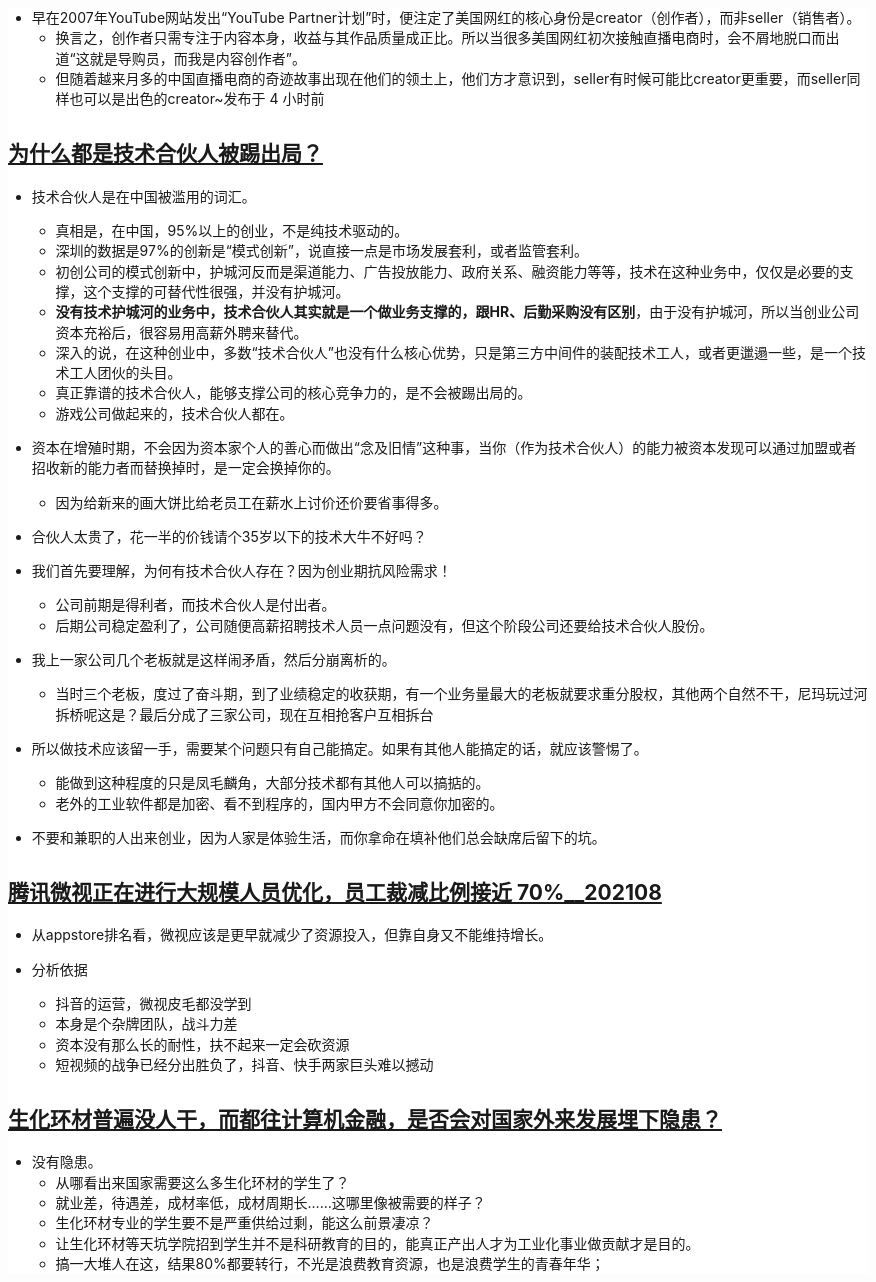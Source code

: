 - 早在2007年YouTube网站发出“YouTube Partner计划”时，便注定了美国网红的核心身份是creator（创作者），而非seller（销售者）。
  - 换言之，创作者只需专注于内容本身，收益与其作品质量成正比。所以当很多美国网红初次接触直播电商时，会不屑地脱口而出道“这就是导购员，而我是内容创作者”。
  - 但随着越来月多的中国直播电商的奇迹故事出现在他们的领土上，他们方才意识到，seller有时候可能比creator更重要，而seller同样也可以是出色的creator~发布于 4 小时前

## [为什么都是技术合伙人被踢出局？](https://www.zhihu.com/question/327063112)

- 技术合伙人是在中国被滥用的词汇。
  - 真相是，在中国，95%以上的创业，不是纯技术驱动的。
  - 深圳的数据是97%的创新是“模式创新”，说直接一点是市场发展套利，或者监管套利。
  - 初创公司的模式创新中，护城河反而是渠道能力、广告投放能力、政府关系、融资能力等等，技术在这种业务中，仅仅是必要的支撑，这个支撑的可替代性很强，并没有护城河。
  - **没有技术护城河的业务中，技术合伙人其实就是一个做业务支撑的，跟HR、后勤采购没有区别**，由于没有护城河，所以当创业公司资本充裕后，很容易用高薪外聘来替代。
  - 深入的说，在这种创业中，多数“技术合伙人”也没有什么核心优势，只是第三方中间件的装配技术工人，或者更邋遢一些，是一个技术工人团伙的头目。
  - 真正靠谱的技术合伙人，能够支撑公司的核心竞争力的，是不会被踢出局的。
  - 游戏公司做起来的，技术合伙人都在。
- 资本在增殖时期，不会因为资本家个人的善心而做出“念及旧情”这种事，当你（作为技术合伙人）的能力被资本发现可以通过加盟或者招收新的能力者而替换掉时，是一定会换掉你的。
  - 因为给新来的画大饼比给老员工在薪水上讨价还价要省事得多。

- 合伙人太贵了，花一半的价钱请个35岁以下的技术大牛不好吗？

- 我们首先要理解，为何有技术合伙人存在？因为创业期抗风险需求！
  - 公司前期是得利者，而技术合伙人是付出者。
  - 后期公司稳定盈利了，公司随便高薪招聘技术人员一点问题没有，但这个阶段公司还要给技术合伙人股份。

- 我上一家公司几个老板就是这样闹矛盾，然后分崩离析的。
  - 当时三个老板，度过了奋斗期，到了业绩稳定的收获期，有一个业务量最大的老板就要求重分股权，其他两个自然不干，尼玛玩过河拆桥呢这是？最后分成了三家公司，现在互相抢客户互相拆台
- 所以做技术应该留一手，需要某个问题只有自己能搞定。如果有其他人能搞定的话，就应该警惕了。
  - 能做到这种程度的只是凤毛麟角，大部分技术都有其他人可以搞掂的。
  - 老外的工业软件都是加密、看不到程序的，国内甲方不会同意你加密的。

- 不要和兼职的人出来创业，因为人家是体验生活，而你拿命在填补他们总会缺席后留下的坑。

## [腾讯微视正在进行大规模人员优化，员工裁减比例接近 70%__202108](https://www.zhihu.com/question/477574839)

- 从appstore排名看，微视应该是更早就减少了资源投入，但靠自身又不能维持增长。

- 分析依据
  - 抖音的运营，微视皮毛都没学到
  - 本身是个杂牌团队，战斗力差
  - 资本没有那么长的耐性，扶不起来一定会砍资源
  - 短视频的战争已经分出胜负了，抖音、快手两家巨头难以撼动

## [生化环材普遍没人干，而都往计算机金融，是否会对国家外来发展埋下隐患？](https://www.zhihu.com/question/427138111)

- 没有隐患。
  - 从哪看出来国家需要这么多生化环材的学生了？
  - 就业差，待遇差，成材率低，成材周期长……这哪里像被需要的样子？
  - 生化环材专业的学生要不是严重供给过剩，能这么前景凄凉？
  - 让生化环材等天坑学院招到学生并不是科研教育的目的，能真正产出人才为工业化事业做贡献才是目的。
  - 搞一大堆人在这，结果80%都要转行，不光是浪费教育资源，也是浪费学生的青春年华；
